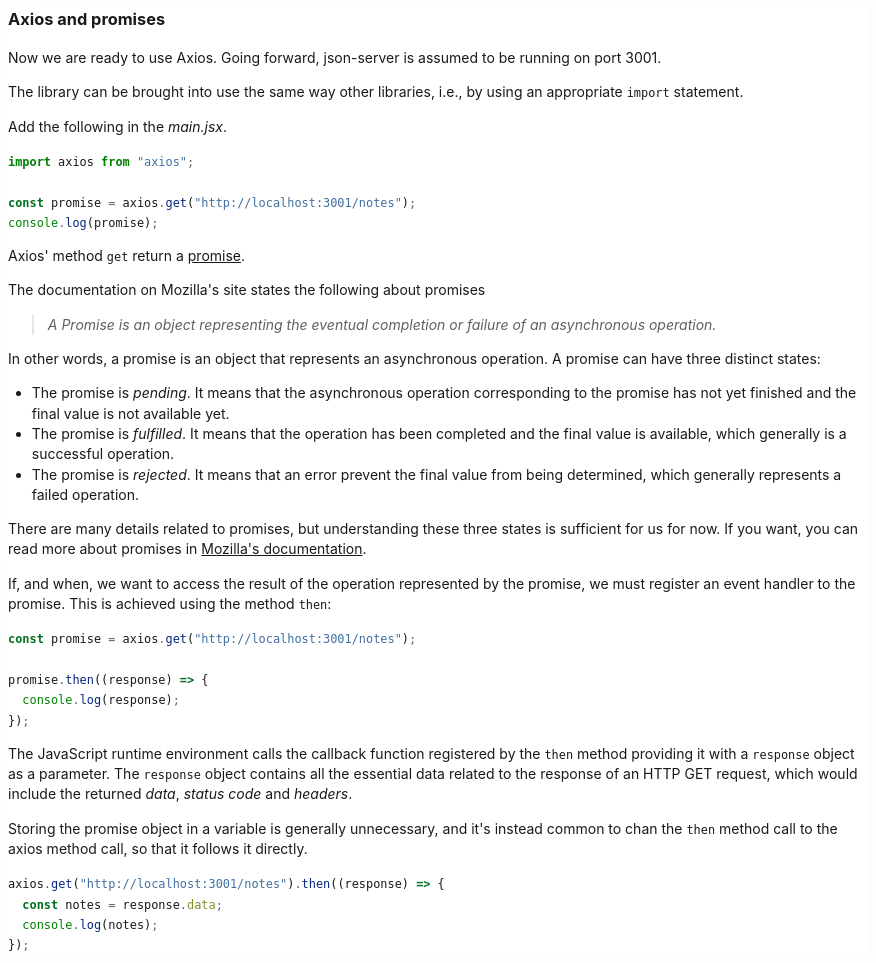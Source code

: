 ### Axios and promises

Now we are ready to use Axios. Going forward, json-server is assumed to be running on port 3001.

The library can be brought into use the same way other libraries, i.e., by using an appropriate `import` statement.

Add the following in the _main.jsx_.

```js
import axios from "axios";

const promise = axios.get("http://localhost:3001/notes");
console.log(promise);
```

Axios' method `get` return a <u>promise</u>.

The documentation on Mozilla's site states the following about promises

> _A Promise is an object representing the eventual completion or failure of an asynchronous operation._

In other words, a promise is an object that represents an asynchronous operation. A promise can have three distinct states:

- The promise is _pending_. It means that the asynchronous operation corresponding to the promise has not yet finished and the final value is not available yet.
- The promise is _fulfilled_. It means that the operation has been completed and the final value is available, which generally is a successful operation.
- The promise is _rejected_. It means that an error prevent the final value from being determined, which generally represents a failed operation.

There are many details related to promises, but understanding these three states is sufficient for us for now. If you want, you can read more about promises in [Mozilla's documentation](https://developer.mozilla.org/en-US/docs/Web/JavaScript/Reference/Global_Objects/Promise).

If, and when, we want to access the result of the operation represented by the promise, we must register an event handler to the promise. This is achieved using the method `then`:

```js
const promise = axios.get("http://localhost:3001/notes");

promise.then((response) => {
  console.log(response);
});
```

The JavaScript runtime environment calls the callback function registered by the `then` method providing it with a `response` object as a parameter. The `response` object contains all the essential data related to the response of an HTTP GET request, which would include the returned _data_, _status code_ and _headers_.

Storing the promise object in a variable is generally unnecessary, and it's instead common to chan the `then` method call to the axios method call, so that it follows it directly.

```js
axios.get("http://localhost:3001/notes").then((response) => {
  const notes = response.data;
  console.log(notes);
});
```
